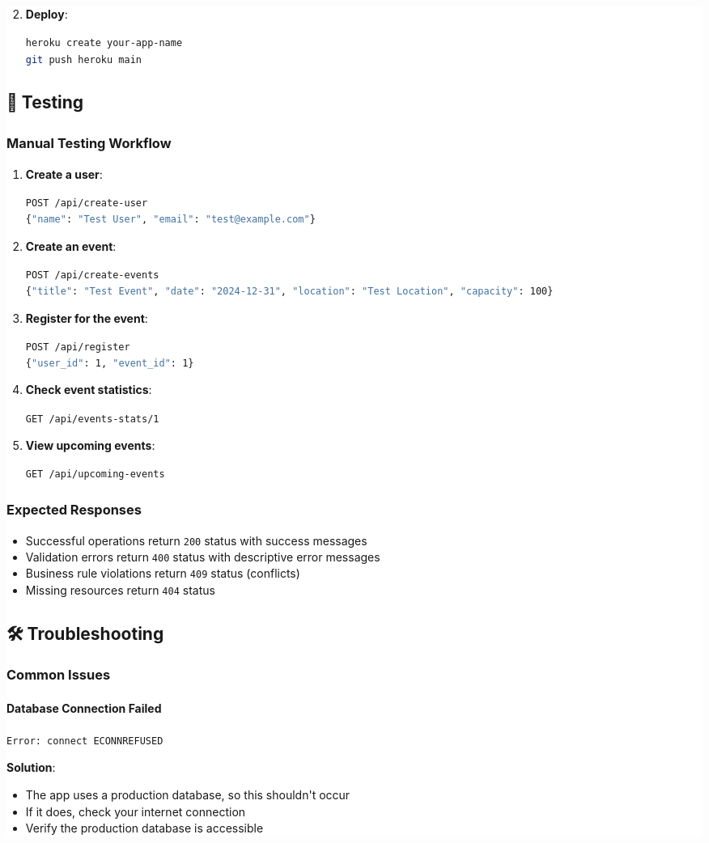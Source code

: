 2. **Deploy**:
   ```bash
   heroku create your-app-name
   git push heroku main
   ```

## 🧪 Testing

### Manual Testing Workflow

1. **Create a user**:
   ```bash
   POST /api/create-user
   {"name": "Test User", "email": "test@example.com"}
   ```

2. **Create an event**:
   ```bash
   POST /api/create-events
   {"title": "Test Event", "date": "2024-12-31", "location": "Test Location", "capacity": 100}
   ```

3. **Register for the event**:
   ```bash
   POST /api/register
   {"user_id": 1, "event_id": 1}
   ```

4. **Check event statistics**:
   ```bash
   GET /api/events-stats/1
   ```

5. **View upcoming events**:
   ```bash
   GET /api/upcoming-events
   ```

### Expected Responses

- Successful operations return `200` status with success messages
- Validation errors return `400` status with descriptive error messages
- Business rule violations return `409` status (conflicts)
- Missing resources return `404` status

## 🛠️ Troubleshooting

### Common Issues

#### Database Connection Failed
```
Error: connect ECONNREFUSED
```
**Solution**: 
- The app uses a production database, so this shouldn't occur
- If it does, check your internet connection
- Verify the production database is accessible
